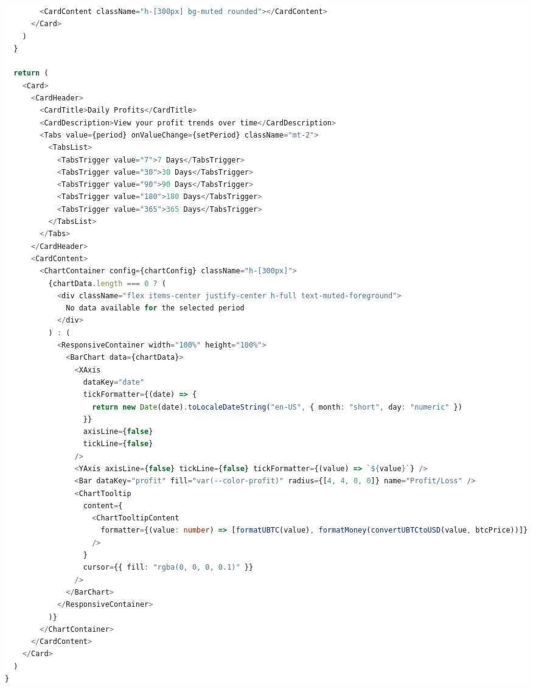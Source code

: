 ```ts
        <CardContent className="h-[300px] bg-muted rounded"></CardContent>
      </Card>
    )
  }

  return (
    <Card>
      <CardHeader>
        <CardTitle>Daily Profits</CardTitle>
        <CardDescription>View your profit trends over time</CardDescription>
        <Tabs value={period} onValueChange={setPeriod} className="mt-2">
          <TabsList>
            <TabsTrigger value="7">7 Days</TabsTrigger>
            <TabsTrigger value="30">30 Days</TabsTrigger>
            <TabsTrigger value="90">90 Days</TabsTrigger>
            <TabsTrigger value="180">180 Days</TabsTrigger>
            <TabsTrigger value="365">365 Days</TabsTrigger>
          </TabsList>
        </Tabs>
      </CardHeader>
      <CardContent>
        <ChartContainer config={chartConfig} className="h-[300px]">
          {chartData.length === 0 ? (
            <div className="flex items-center justify-center h-full text-muted-foreground">
              No data available for the selected period
            </div>
          ) : (
            <ResponsiveContainer width="100%" height="100%">
              <BarChart data={chartData}>
                <XAxis
                  dataKey="date"
                  tickFormatter={(date) => {
                    return new Date(date).toLocaleDateString("en-US", { month: "short", day: "numeric" })
                  }}
                  axisLine={false}
                  tickLine={false}
                />
                <YAxis axisLine={false} tickLine={false} tickFormatter={(value) => `${value}`} />
                <Bar dataKey="profit" fill="var(--color-profit)" radius={[4, 4, 0, 0]} name="Profit/Loss" />
                <ChartTooltip
                  content={
                    <ChartTooltipContent
                      formatter={(value: number) => [formatUBTC(value), formatMoney(convertUBTCtoUSD(value, btcPrice))]}
                    />
                  }
                  cursor={{ fill: "rgba(0, 0, 0, 0.1)" }}
                />
              </BarChart>
            </ResponsiveContainer>
          )}
        </ChartContainer>
      </CardContent>
    </Card>
  )
}
```
